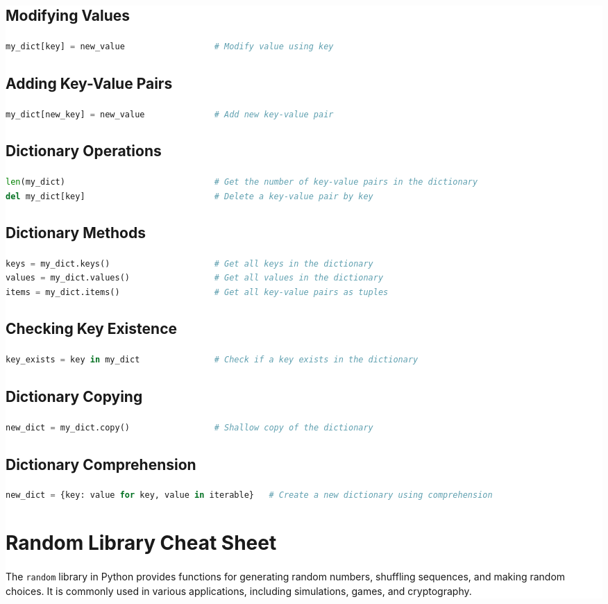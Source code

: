 ## Modifying Values

```python
my_dict[key] = new_value                  # Modify value using key
```

## Adding Key-Value Pairs

```python
my_dict[new_key] = new_value              # Add new key-value pair
```

## Dictionary Operations

```python
len(my_dict)                              # Get the number of key-value pairs in the dictionary
del my_dict[key]                          # Delete a key-value pair by key
```

## Dictionary Methods

```python
keys = my_dict.keys()                     # Get all keys in the dictionary
values = my_dict.values()                 # Get all values in the dictionary
items = my_dict.items()                   # Get all key-value pairs as tuples
```

## Checking Key Existence

```python
key_exists = key in my_dict               # Check if a key exists in the dictionary
```

## Dictionary Copying

```python
new_dict = my_dict.copy()                 # Shallow copy of the dictionary
```

## Dictionary Comprehension

```python
new_dict = {key: value for key, value in iterable}   # Create a new dictionary using comprehension
```


# Random Library Cheat Sheet

The `random` library in Python provides functions for generating random numbers, shuffling sequences, and making random choices. It is commonly used in various applications, including simulations, games, and cryptography.
